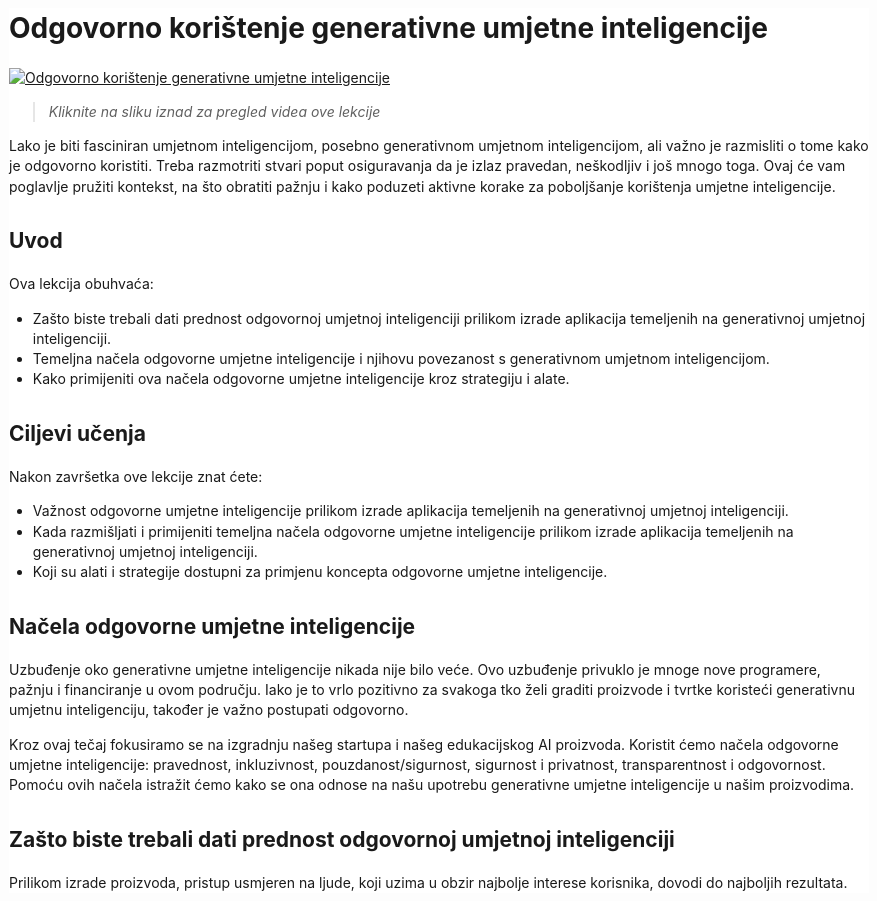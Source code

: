 
# Odgovorno korištenje generativne umjetne inteligencije

[![Odgovorno korištenje generativne umjetne inteligencije](../../../translated_images/03-lesson-banner.1ed56067a452d97709d51f6cc8b6953918b2287132f4909ade2008c936cd4af9.hr.png)](https://youtu.be/YOp-e1GjZdA?si=7Wv4wu3x44L1DCVj)

> _Kliknite na sliku iznad za pregled videa ove lekcije_

Lako je biti fasciniran umjetnom inteligencijom, posebno generativnom umjetnom inteligencijom, ali važno je razmisliti o tome kako je odgovorno koristiti. Treba razmotriti stvari poput osiguravanja da je izlaz pravedan, neškodljiv i još mnogo toga. Ovaj će vam poglavlje pružiti kontekst, na što obratiti pažnju i kako poduzeti aktivne korake za poboljšanje korištenja umjetne inteligencije.

## Uvod

Ova lekcija obuhvaća:

- Zašto biste trebali dati prednost odgovornoj umjetnoj inteligenciji prilikom izrade aplikacija temeljenih na generativnoj umjetnoj inteligenciji.
- Temeljna načela odgovorne umjetne inteligencije i njihovu povezanost s generativnom umjetnom inteligencijom.
- Kako primijeniti ova načela odgovorne umjetne inteligencije kroz strategiju i alate.

## Ciljevi učenja

Nakon završetka ove lekcije znat ćete:

- Važnost odgovorne umjetne inteligencije prilikom izrade aplikacija temeljenih na generativnoj umjetnoj inteligenciji.
- Kada razmišljati i primijeniti temeljna načela odgovorne umjetne inteligencije prilikom izrade aplikacija temeljenih na generativnoj umjetnoj inteligenciji.
- Koji su alati i strategije dostupni za primjenu koncepta odgovorne umjetne inteligencije.

## Načela odgovorne umjetne inteligencije

Uzbuđenje oko generativne umjetne inteligencije nikada nije bilo veće. Ovo uzbuđenje privuklo je mnoge nove programere, pažnju i financiranje u ovom području. Iako je to vrlo pozitivno za svakoga tko želi graditi proizvode i tvrtke koristeći generativnu umjetnu inteligenciju, također je važno postupati odgovorno.

Kroz ovaj tečaj fokusiramo se na izgradnju našeg startupa i našeg edukacijskog AI proizvoda. Koristit ćemo načela odgovorne umjetne inteligencije: pravednost, inkluzivnost, pouzdanost/sigurnost, sigurnost i privatnost, transparentnost i odgovornost. Pomoću ovih načela istražit ćemo kako se ona odnose na našu upotrebu generativne umjetne inteligencije u našim proizvodima.

## Zašto biste trebali dati prednost odgovornoj umjetnoj inteligenciji

Prilikom izrade proizvoda, pristup usmjeren na ljude, koji uzima u obzir najbolje interese korisnika, dovodi do najboljih rezultata.
